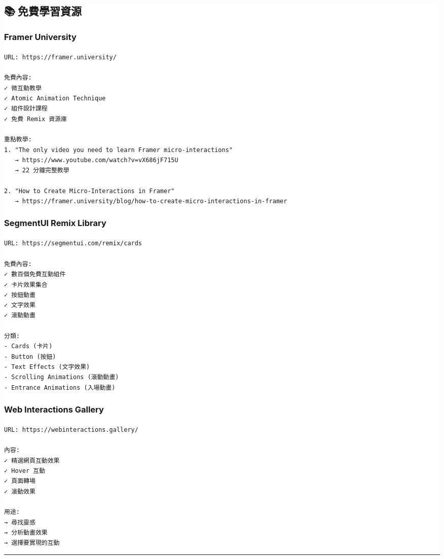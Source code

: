 
## 📚 免費學習資源

### **Framer University**
```
URL: https://framer.university/

免費內容:
✓ 微互動教學
✓ Atomic Animation Technique
✓ 組件設計課程
✓ 免費 Remix 資源庫

重點教學:
1. "The only video you need to learn Framer micro-interactions"
   → https://www.youtube.com/watch?v=vX686jF715U
   → 22 分鐘完整教學

2. "How to Create Micro-Interactions in Framer"
   → https://framer.university/blog/how-to-create-micro-interactions-in-framer
```

### **SegmentUI Remix Library**
```
URL: https://segmentui.com/remix/cards

免費內容:
✓ 數百個免費互動組件
✓ 卡片效果集合
✓ 按鈕動畫
✓ 文字效果
✓ 滾動動畫

分類:
- Cards (卡片)
- Button (按鈕)
- Text Effects (文字效果)
- Scrolling Animations (滾動動畫)
- Entrance Animations (入場動畫)
```

### **Web Interactions Gallery**
```
URL: https://webinteractions.gallery/

內容:
✓ 精選網頁互動效果
✓ Hover 互動
✓ 頁面轉場
✓ 滾動效果

用途:
→ 尋找靈感
→ 分析動畫效果
→ 選擇要實現的互動
```

---